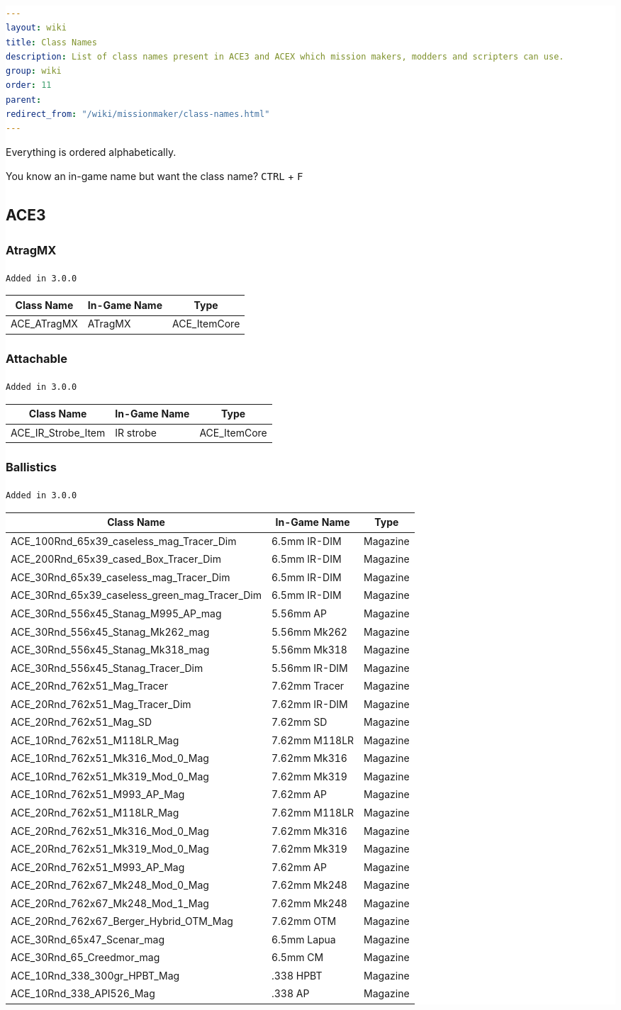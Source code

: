 ```yaml
---
layout: wiki
title: Class Names
description: List of class names present in ACE3 and ACEX which mission makers, modders and scripters can use.
group: wiki
order: 11
parent:
redirect_from: "/wiki/missionmaker/class-names.html"
---
```


Everything is ordered alphabetically.

You know an in-game name but want the class name? <kbd>CTRL</kbd> + <kbd>F</kbd>

## ACE3

### AtragMX
`Added in 3.0.0`

Class Name | In-Game Name  | Type  |
---------- | --------- | --------- |
ACE_ATragMX | ATragMX  |  ACE_ItemCore |

### Attachable
`Added in 3.0.0`

Class Name | In-Game Name | Type   |
---------- | --------- | --------- |
ACE_IR_Strobe_Item | IR strobe  | ACE_ItemCore |

### Ballistics
`Added in 3.0.0`

Class Name | In-Game Name | Type   |
---------- | --------- | --------- |
ACE_100Rnd_65x39_caseless_mag_Tracer_Dim | 6.5mm IR-DIM | Magazine |
ACE_200Rnd_65x39_cased_Box_Tracer_Dim | 6.5mm IR-DIM | Magazine |
ACE_30Rnd_65x39_caseless_mag_Tracer_Dim | 6.5mm IR-DIM | Magazine |
ACE_30Rnd_65x39_caseless_green_mag_Tracer_Dim | 6.5mm IR-DIM | Magazine |
ACE_30Rnd_556x45_Stanag_M995_AP_mag | 5.56mm AP | Magazine |
ACE_30Rnd_556x45_Stanag_Mk262_mag | 5.56mm Mk262 | Magazine |
ACE_30Rnd_556x45_Stanag_Mk318_mag | 5.56mm Mk318 | Magazine |
ACE_30Rnd_556x45_Stanag_Tracer_Dim | 5.56mm IR-DIM | Magazine |
ACE_20Rnd_762x51_Mag_Tracer | 7.62mm Tracer | Magazine |
ACE_20Rnd_762x51_Mag_Tracer_Dim | 7.62mm IR-DIM | Magazine |
ACE_20Rnd_762x51_Mag_SD | 7.62mm SD | Magazine |
ACE_10Rnd_762x51_M118LR_Mag | 7.62mm M118LR | Magazine |
ACE_10Rnd_762x51_Mk316_Mod_0_Mag | 7.62mm Mk316 | Magazine|
ACE_10Rnd_762x51_Mk319_Mod_0_Mag | 7.62mm Mk319 | Magazine |
ACE_10Rnd_762x51_M993_AP_Mag | 7.62mm AP | Magazine |
ACE_20Rnd_762x51_M118LR_Mag | 7.62mm M118LR | Magazine |
ACE_20Rnd_762x51_Mk316_Mod_0_Mag | 7.62mm Mk316 | Magazine |
ACE_20Rnd_762x51_Mk319_Mod_0_Mag | 7.62mm Mk319 | Magazine |
ACE_20Rnd_762x51_M993_AP_Mag | 7.62mm AP | Magazine |
ACE_20Rnd_762x67_Mk248_Mod_0_Mag | 7.62mm Mk248 | Magazine |
ACE_20Rnd_762x67_Mk248_Mod_1_Mag | 7.62mm Mk248 | Magazine |
ACE_20Rnd_762x67_Berger_Hybrid_OTM_Mag | 7.62mm OTM | Magazine |
ACE_30Rnd_65x47_Scenar_mag | 6.5mm Lapua | Magazine |
ACE_30Rnd_65_Creedmor_mag | 6.5mm CM | Magazine |
ACE_10Rnd_338_300gr_HPBT_Mag |.338 HPBT | Magazine |
ACE_10Rnd_338_API526_Mag |.338 AP | Magazine |